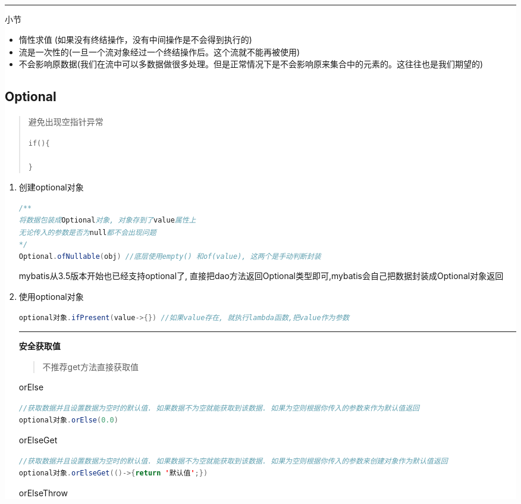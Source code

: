 ------

小节

- 惰性求值 (如果没有终结操作，没有中间操作是不会得到执行的)
- 流是一次性的(一旦一个流对象经过一个终结操作后。这个流就不能再被使用)
- 不会影响原数据(我们在流中可以多数据做很多处理。但是正常情况下是不会影响原来集合中的元素的。这往往也是我们期望的)



## Optional

>避免出现空指针异常
>
>```
>if(){
>
>}
>```
>

1. 创建optional对象

   ```java
   /**
   将数据包装成Optional对象, 对象存到了value属性上
   无论传入的参数是否为null都不会出现问题
   */
   Optional.ofNullable(obj) //底层使用empty() 和of(value), 这两个是手动判断封装
   ```

   mybatis从3.5版本开始也已经支持optional了, 直接把dao方法返回Optional类型即可,mybatis会自己把数据封装成Optional对象返回

2. 使用optional对象

   ```java
   optional对象.ifPresent(value->{}) //如果value存在, 就执行lambda函数,把value作为参数
   ```

   ------

   **安全获取值**

   >不推荐get方法直接获取值

   orElse

   ```java
   //获取数据并且设置数据为空时的默认值. 如果数据不为空就能获取到该数据. 如果为空则根据你传入的参数来作为默认值返回
   optional对象.orElse(0.0)
   ```

   orElseGet

   ```java
   //获取数据并且设置数据为空时的默认值. 如果数据不为空就能获取到该数据. 如果为空则根据你传入的参数来创建对象作为默认值返回
   optional对象.orElseGet(()->{return '默认值';})
   ```

   orElseThrow
